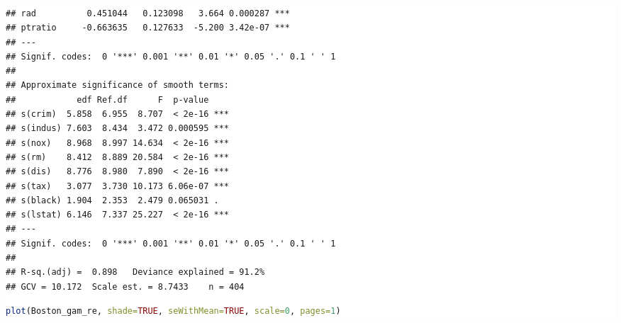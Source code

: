     ## rad          0.451044   0.123098   3.664 0.000287 ***
    ## ptratio     -0.663635   0.127633  -5.200 3.42e-07 ***
    ## ---
    ## Signif. codes:  0 '***' 0.001 '**' 0.01 '*' 0.05 '.' 0.1 ' ' 1
    ## 
    ## Approximate significance of smooth terms:
    ##            edf Ref.df      F  p-value    
    ## s(crim)  5.858  6.955  8.707  < 2e-16 ***
    ## s(indus) 7.603  8.434  3.472 0.000595 ***
    ## s(nox)   8.968  8.997 14.634  < 2e-16 ***
    ## s(rm)    8.412  8.889 20.584  < 2e-16 ***
    ## s(dis)   8.776  8.980  7.890  < 2e-16 ***
    ## s(tax)   3.077  3.730 10.173 6.06e-07 ***
    ## s(black) 1.904  2.353  2.479 0.065031 .  
    ## s(lstat) 6.146  7.337 25.227  < 2e-16 ***
    ## ---
    ## Signif. codes:  0 '***' 0.001 '**' 0.01 '*' 0.05 '.' 0.1 ' ' 1
    ## 
    ## R-sq.(adj) =  0.898   Deviance explained = 91.2%
    ## GCV = 10.172  Scale est. = 8.7433    n = 404

``` r
plot(Boston_gam_re, shade=TRUE, seWithMean=TRUE, scale=0, pages=1)
```
